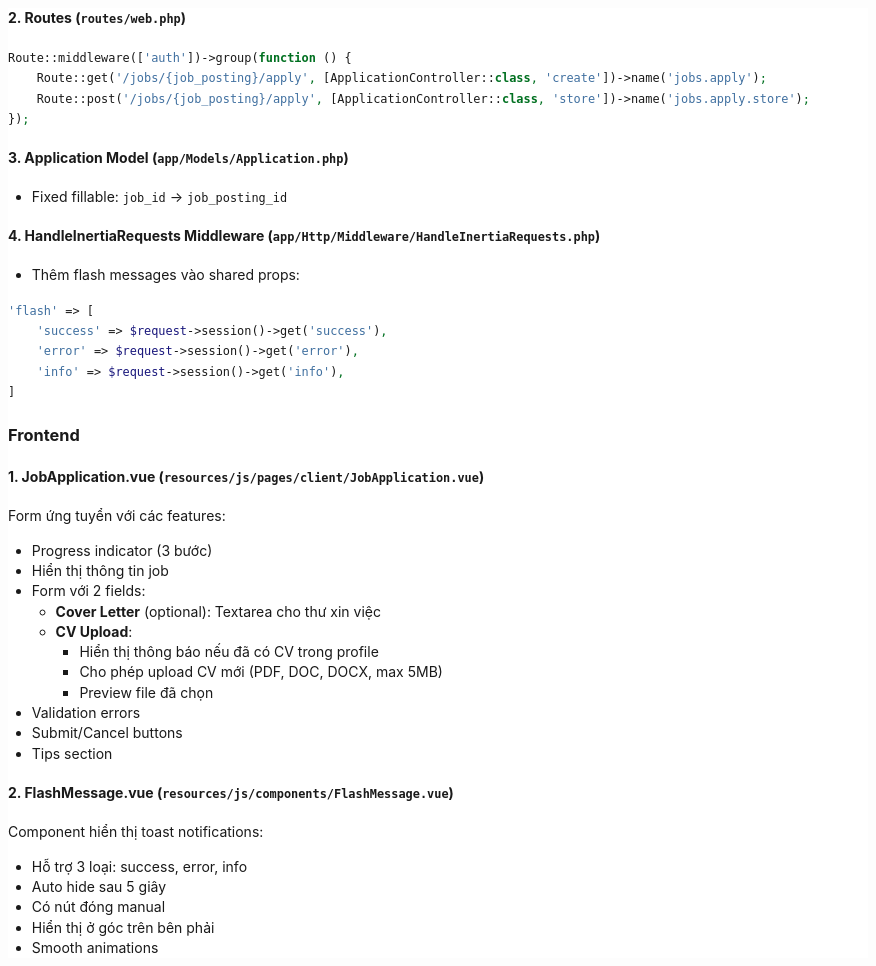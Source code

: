 #### 2. **Routes** (`routes/web.php`)

```php
Route::middleware(['auth'])->group(function () {
    Route::get('/jobs/{job_posting}/apply', [ApplicationController::class, 'create'])->name('jobs.apply');
    Route::post('/jobs/{job_posting}/apply', [ApplicationController::class, 'store'])->name('jobs.apply.store');
});
```

#### 3. **Application Model** (`app/Models/Application.php`)

- Fixed fillable: `job_id` → `job_posting_id`

#### 4. **HandleInertiaRequests Middleware** (`app/Http/Middleware/HandleInertiaRequests.php`)

- Thêm flash messages vào shared props:

```php
'flash' => [
    'success' => $request->session()->get('success'),
    'error' => $request->session()->get('error'),
    'info' => $request->session()->get('info'),
]
```

### Frontend

#### 1. **JobApplication.vue** (`resources/js/pages/client/JobApplication.vue`)

Form ứng tuyển với các features:

- Progress indicator (3 bước)
- Hiển thị thông tin job
- Form với 2 fields:
    - **Cover Letter** (optional): Textarea cho thư xin việc
    - **CV Upload**:
        - Hiển thị thông báo nếu đã có CV trong profile
        - Cho phép upload CV mới (PDF, DOC, DOCX, max 5MB)
        - Preview file đã chọn
- Validation errors
- Submit/Cancel buttons
- Tips section

#### 2. **FlashMessage.vue** (`resources/js/components/FlashMessage.vue`)

Component hiển thị toast notifications:

- Hỗ trợ 3 loại: success, error, info
- Auto hide sau 5 giây
- Có nút đóng manual
- Hiển thị ở góc trên bên phải
- Smooth animations
